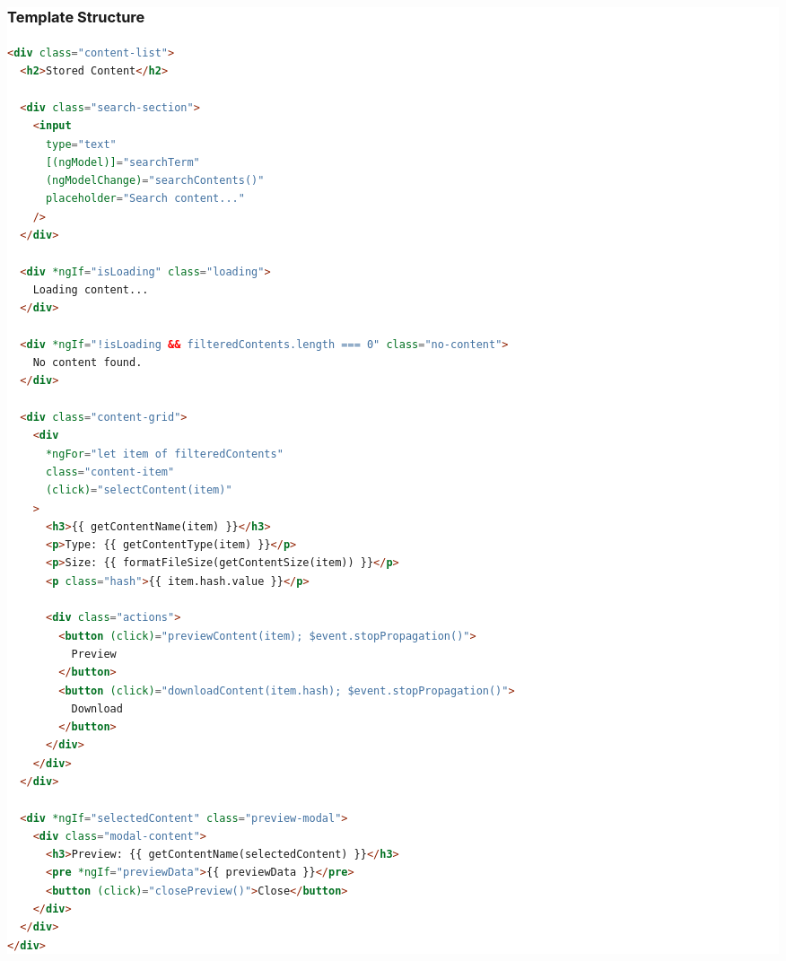 ### Template Structure

```html
<div class="content-list">
  <h2>Stored Content</h2>
  
  <div class="search-section">
    <input 
      type="text"
      [(ngModel)]="searchTerm"
      (ngModelChange)="searchContents()"
      placeholder="Search content..."
    />
  </div>
  
  <div *ngIf="isLoading" class="loading">
    Loading content...
  </div>
  
  <div *ngIf="!isLoading && filteredContents.length === 0" class="no-content">
    No content found.
  </div>
  
  <div class="content-grid">
    <div 
      *ngFor="let item of filteredContents" 
      class="content-item"
      (click)="selectContent(item)"
    >
      <h3>{{ getContentName(item) }}</h3>
      <p>Type: {{ getContentType(item) }}</p>
      <p>Size: {{ formatFileSize(getContentSize(item)) }}</p>
      <p class="hash">{{ item.hash.value }}</p>
      
      <div class="actions">
        <button (click)="previewContent(item); $event.stopPropagation()">
          Preview
        </button>
        <button (click)="downloadContent(item.hash); $event.stopPropagation()">
          Download
        </button>
      </div>
    </div>
  </div>
  
  <div *ngIf="selectedContent" class="preview-modal">
    <div class="modal-content">
      <h3>Preview: {{ getContentName(selectedContent) }}</h3>
      <pre *ngIf="previewData">{{ previewData }}</pre>
      <button (click)="closePreview()">Close</button>
    </div>
  </div>
</div>
```
